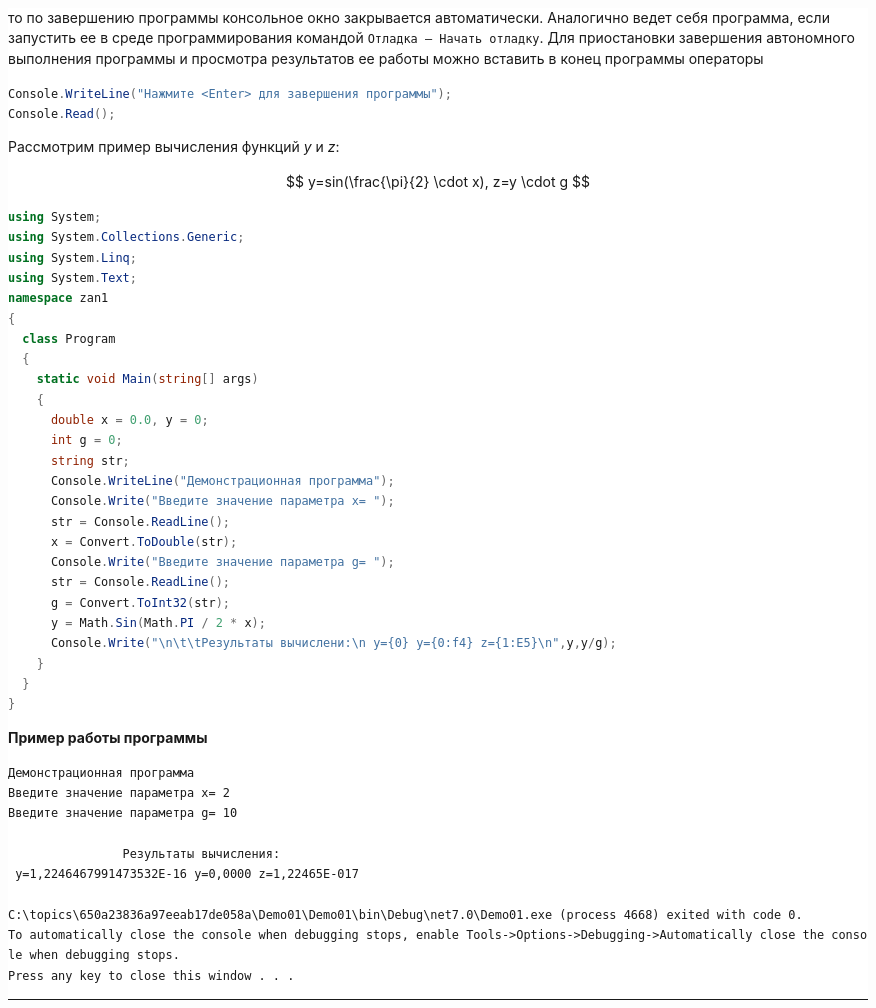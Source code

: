 то по завершению программы консольное окно 
закрывается автоматически. Аналогично ведет себя 
программа, если запустить ее в среде 
программирования командой `Отладка – Начать отладку`. Для приостановки завершения автономного 
выполнения программы и просмотра результатов ее 
работы можно вставить в конец программы 
операторы
```c#
Console.WriteLine("Нажмите <Enter> для завершения программы");
Console.Read();
```

Рассмотрим пример вычисления функций $y$ и $z$:

$$ y=sin(\frac{\pi}{2} \cdot x), z=y \cdot g $$

```c#
using System;
using System.Collections.Generic;
using System.Linq;
using System.Text;
namespace zan1
{
  class Program
  {
    static void Main(string[] args)
    {
      double x = 0.0, y = 0;
      int g = 0;
      string str; 
      Console.WriteLine("Демонстрационная программа");
      Console.Write("Введите значение параметра х= ");
      str = Console.ReadLine();
      x = Convert.ToDouble(str);
      Console.Write("Введите значение параметра g= ");
      str = Console.ReadLine();
      g = Convert.ToInt32(str);
      y = Math.Sin(Math.PI / 2 * x);
      Console.Write("\n\t\tРезультаты вычислени:\n y={0} y={0:f4} z={1:E5}\n",y,y/g);
    }
  }
}
```
**Пример работы программы**
```
Демонстрационная программа
Введите значение параметра x= 2
Введите значение параметра g= 10

                Результаты вычисления:
 y=1,2246467991473532E-16 y=0,0000 z=1,22465E-017

C:\topics\650a23836a97eeab17de058a\Demo01\Demo01\bin\Debug\net7.0\Demo01.exe (process 4668) exited with code 0.
To automatically close the console when debugging stops, enable Tools->Options->Debugging->Automatically close the console when debugging stops.
Press any key to close this window . . .
```

---